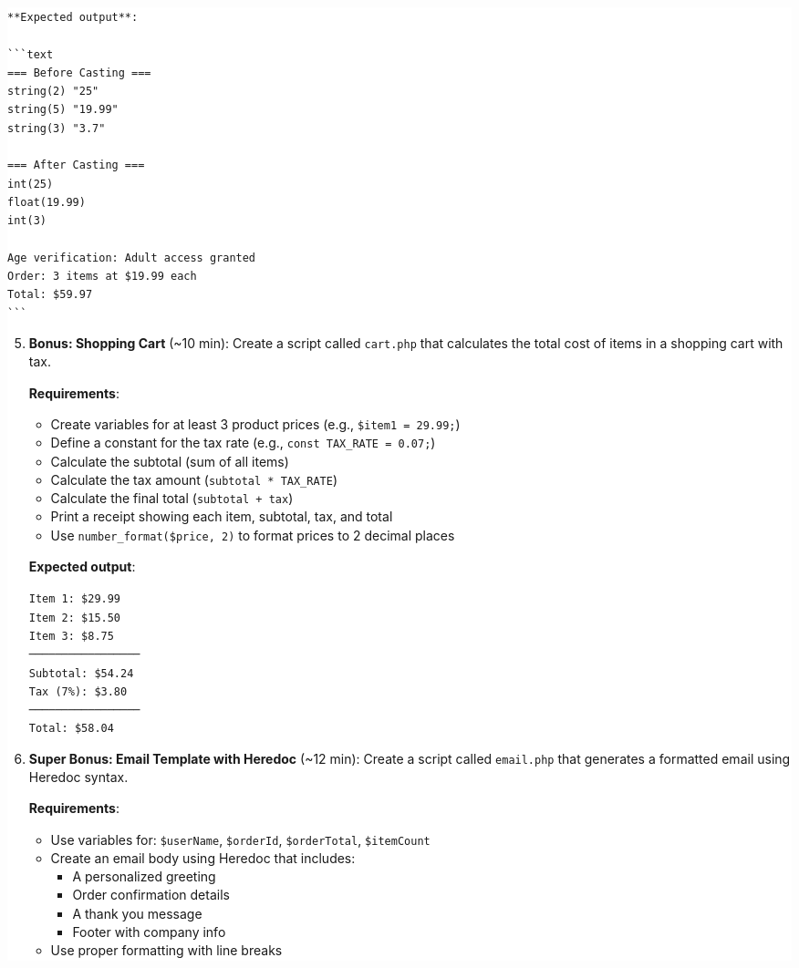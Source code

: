     **Expected output**:

    ```text
    === Before Casting ===
    string(2) "25"
    string(5) "19.99"
    string(3) "3.7"

    === After Casting ===
    int(25)
    float(19.99)
    int(3)

    Age verification: Adult access granted
    Order: 3 items at $19.99 each
    Total: $59.97
    ```

5.  **Bonus: Shopping Cart** (~10 min):
    Create a script called `cart.php` that calculates the total cost of items in a shopping cart with tax.

    **Requirements**:

    - Create variables for at least 3 product prices (e.g., `$item1 = 29.99;`)
    - Define a constant for the tax rate (e.g., `const TAX_RATE = 0.07;`)
    - Calculate the subtotal (sum of all items)
    - Calculate the tax amount (`subtotal * TAX_RATE`)
    - Calculate the final total (`subtotal + tax`)
    - Print a receipt showing each item, subtotal, tax, and total
    - Use `number_format($price, 2)` to format prices to 2 decimal places

    **Expected output**:

    ```text
    Item 1: $29.99
    Item 2: $15.50
    Item 3: $8.75
    ─────────────────
    Subtotal: $54.24
    Tax (7%): $3.80
    ─────────────────
    Total: $58.04
    ```

6.  **Super Bonus: Email Template with Heredoc** (~12 min):
    Create a script called `email.php` that generates a formatted email using Heredoc syntax.

    **Requirements**:

    - Use variables for: `$userName`, `$orderId`, `$orderTotal`, `$itemCount`
    - Create an email body using Heredoc that includes:
      - A personalized greeting
      - Order confirmation details
      - A thank you message
      - Footer with company info
    - Use proper formatting with line breaks

